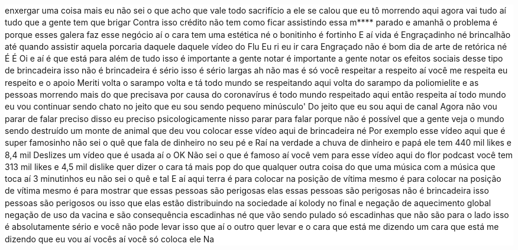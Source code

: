 enxergar uma coisa mais eu não sei o que
acho que vale todo sacrifício a ele se
calou que eu tô morrendo aqui agora vai
tudo aí tudo que a gente tem que brigar
Contra isso crédito não tem como ficar
assistindo essa m**** parado e amanhã o
problema é porque esses galera faz esse
negócio aí o cara tem uma estética né o
bonitinho é fortinho
E aí vida é Engraçadinho né brincalhão
até quando assistir aquela porcaria
daquele daquele vídeo do Flu Eu ri eu ir
cara Engraçado não é bom dia de arte de
retórica né É É
Oi e aí é que está para além de tudo
isso é importante a gente notar é
importante a gente notar os efeitos
sociais desse tipo de brincadeira isso
não é brincadeira é sério isso é sério
largas ah não mas é só você respeitar a
respeito aí você me respeita eu respeito
e o apoio Meriti volta o sarampo volta e
tá todo mundo se respeitando aqui volta
do sarampo da poliomielite e as pessoas
morrendo mais do que precisava por causa
do coronavírus é todo mundo respeitado
aqui então respeita aí todo mundo eu vou
continuar sendo chato no jeito que eu
sou sendo pequeno minúsculo' Do jeito
que eu sou aqui de canal Agora não vou
parar de falar preciso disso eu preciso
psicologicamente nisso parar para falar
porque não é possível que a gente veja o
mundo sendo destruído um monte de animal
que deu vou colocar esse vídeo aqui de
brincadeira né Por exemplo esse vídeo
aqui que é super famosinho não sei o quê
que fala de dinheiro no seu pé e Raí na
verdade a chuva de dinheiro e papá ele
tem 440 mil likes e 8,4 mil Deslizes um
vídeo que é usada aí
o OK Não sei o que é famoso aí você vem
para esse vídeo aqui do flor podcast
você tem 313 mil likes e 4,5 mil dislike
quer dizer o cara tá mais pop do que
qualquer outra coisa do que uma música
com a música que toca aí 3 minutinhos eu
não sei o quê e tal
E aí aqui terra é para colocar na
posição de vítima mesmo é para colocar
na posição de vítima mesmo é para
mostrar que essas pessoas são perigosas
elas essas pessoas são perigosas não é
brincadeira isso pessoas são perigosos
ou isso que elas estão distribuindo na
sociedade aí kolody no final e negação
de aquecimento global negação de uso da
vacina e são consequência escadinhas né
que vão sendo pulado só escadinhas que
não são para o lado isso é absolutamente
sério e você não pode levar isso que aí
o outro quer levar e o cara que está me
dizendo um cara que está me dizendo que
eu vou aí vocês aí você só coloca ele Na